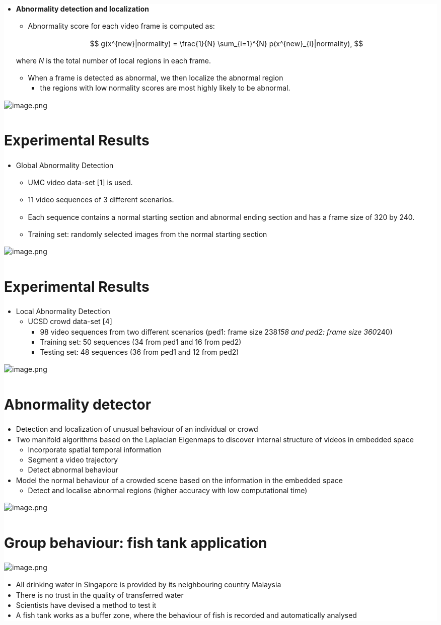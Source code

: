 - **Abnormality detection and localization**
  - Abnormality score for each video frame is computed as:

  $$ g(x^{new}|normality) = \frac{1}{N} \sum_{i=1}^{N} p(x^{new}_{i}|normality), $$

  where $N$ is the total number of local regions in each frame.
  
  - When a frame is detected as abnormal, we then localize the abnormal region
    - the regions with low normality scores are most highly likely to be abnormal.

![image.png](https://wichaiblog-1316355194.cos.ap-hongkong.myqcloud.com/20250127104003.png)

# Experimental Results

- Global Abnormality Detection

  - UMC video data-set [1] is used.
  
  - 11 video sequences of 3 different scenarios.
  
  - Each sequence contains a normal starting section and abnormal ending section and has a frame size of 320 by 240.
  
  - Training set: randomly selected images from the normal starting section

![image.png](https://wichaiblog-1316355194.cos.ap-hongkong.myqcloud.com/20250127104053.png)

# Experimental Results
- Local Abnormality Detection
  - UCSD crowd data-set [4]
    - 98 video sequences from two different scenarios (ped1: frame size 238*158 and ped2: frame size 360*240)
    - Training set: 50 sequences (34 from ped1 and 16 from ped2)
    - Testing set: 48 sequences (36 from ped1 and 12 from ped2)

![image.png](https://wichaiblog-1316355194.cos.ap-hongkong.myqcloud.com/20250127104112.png)

# Abnormality detector

- Detection and localization of unusual behaviour of an individual or crowd
- Two manifold algorithms based on the Laplacian Eigenmaps to discover internal structure of videos in embedded space
  - Incorporate spatial temporal information
  - Segment a video trajectory
  - Detect abnormal behaviour
- Model the normal behaviour of a crowded scene based on the information in the embedded space
  - Detect and localise abnormal regions (higher accuracy with low computational time)

![image.png](https://wichaiblog-1316355194.cos.ap-hongkong.myqcloud.com/20250127104147.png)
# Group behaviour: fish tank application
![image.png](https://wichaiblog-1316355194.cos.ap-hongkong.myqcloud.com/20250127104221.png)
- All drinking water in Singapore is provided by its neighbouring country Malaysia
- There is no trust in the quality of transferred water
- Scientists have devised a method to test it
- A fish tank works as a buffer zone, where the behaviour of fish is recorded and automatically analysed
